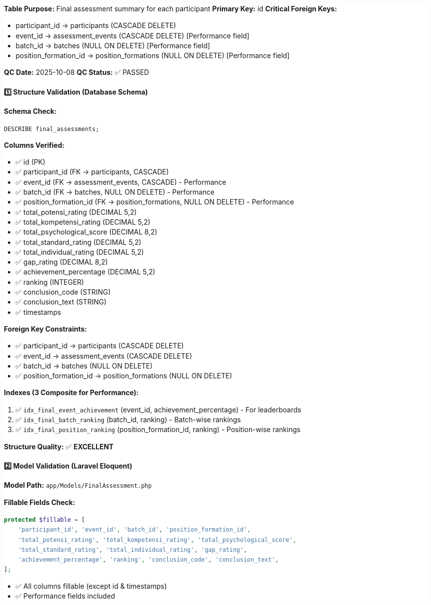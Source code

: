 **Table Purpose:** Final assessment summary for each participant
**Primary Key:** id
**Critical Foreign Keys:**
- participant_id → participants (CASCADE DELETE)
- event_id → assessment_events (CASCADE DELETE) [Performance field]
- batch_id → batches (NULL ON DELETE) [Performance field]
- position_formation_id → position_formations (NULL ON DELETE) [Performance field]

**QC Date:** 2025-10-08
**QC Status:** ✅ PASSED

#### 1️⃣ Structure Validation (Database Schema)

**Schema Check:**
```sql
DESCRIBE final_assessments;
```

**Columns Verified:**
- ✅ id (PK)
- ✅ participant_id (FK → participants, CASCADE)
- ✅ event_id (FK → assessment_events, CASCADE) - Performance
- ✅ batch_id (FK → batches, NULL ON DELETE) - Performance
- ✅ position_formation_id (FK → position_formations, NULL ON DELETE) - Performance
- ✅ total_potensi_rating (DECIMAL 5,2)
- ✅ total_kompetensi_rating (DECIMAL 5,2)
- ✅ total_psychological_score (DECIMAL 8,2)
- ✅ total_standard_rating (DECIMAL 5,2)
- ✅ total_individual_rating (DECIMAL 5,2)
- ✅ gap_rating (DECIMAL 8,2)
- ✅ achievement_percentage (DECIMAL 5,2)
- ✅ ranking (INTEGER)
- ✅ conclusion_code (STRING)
- ✅ conclusion_text (STRING)
- ✅ timestamps

**Foreign Key Constraints:**
- ✅ participant_id → participants (CASCADE DELETE)
- ✅ event_id → assessment_events (CASCADE DELETE)
- ✅ batch_id → batches (NULL ON DELETE)
- ✅ position_formation_id → position_formations (NULL ON DELETE)

**Indexes (3 Composite for Performance):**
1. ✅ `idx_final_event_achievement` (event_id, achievement_percentage) - For leaderboards
2. ✅ `idx_final_batch_ranking` (batch_id, ranking) - Batch-wise rankings
3. ✅ `idx_final_position_ranking` (position_formation_id, ranking) - Position-wise rankings

**Structure Quality:** ✅ **EXCELLENT**

#### 2️⃣ Model Validation (Laravel Eloquent)

**Model Path:** `app/Models/FinalAssessment.php`

**Fillable Fields Check:**
```php
protected $fillable = [
    'participant_id', 'event_id', 'batch_id', 'position_formation_id',
    'total_potensi_rating', 'total_kompetensi_rating', 'total_psychological_score',
    'total_standard_rating', 'total_individual_rating', 'gap_rating',
    'achievement_percentage', 'ranking', 'conclusion_code', 'conclusion_text',
];
```
- ✅ All columns fillable (except id & timestamps)
- ✅ Performance fields included
